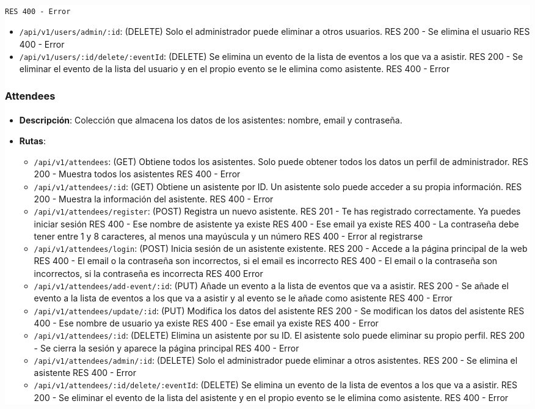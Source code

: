     RES 400 - Error
  - `/api/v1/users/admin/:id`: (DELETE) Solo el administrador puede eliminar a otros usuarios.
    RES 200 - Se elimina el usuario
    RES 400 - Error
  - `/api/v1/users/:id/delete/:eventId`: (DELETE) Se elimina un evento de la lista de eventos a los que va a asistir.
    RES 200 - Se eliminar el evento de la lista del usuario y en el propio evento se le elimina como asistente.
    RES 400 - Error

### Attendees

- **Descripción**: Colección que almacena los datos de los asistentes: nombre, email y contraseña.
- **Rutas**:

  - `/api/v1/attendees`: (GET) Obtiene todos los asistentes. Solo puede obtener todos los datos un perfil de administrador.
    RES 200 - Muestra todos los asistentes
    RES 400 - Error
  - `/api/v1/attendees/:id`: (GET) Obtiene un asistente por ID. Un asistente solo puede acceder a su propia información.
    RES 200 - Muestra la información del asistente.
    RES 400 - Error
  - `/api/v1/attendees/register`: (POST) Registra un nuevo asistente.
    RES 201 - Te has registrado correctamente. Ya puedes iniciar sesión
    RES 400 - Ese nombre de asistente ya existe
    RES 400 - Ese email ya existe
    RES 400 - La contraseña debe tener entre 1 y 8 caracteres, al menos una mayúscula y un número
    RES 400 - Error al registrarse
  - `/api/v1/attendees/login`: (POST) Inicia sesión de un asistente existente.
    RES 200 - Accede a la página principal de la web
    RES 400 - El email o la contraseña son incorrectos, si el email es incorrecto
    RES 400 - El email o la contraseña son incorrectos, si la contraseña es incorrecta
    RES 400 Error
  - `/api/v1/attendees/add-event/:id`: (PUT) Añade un evento a la lista de eventos que va a asistir.
    RES 200 - Se añade el evento a la lista de eventos a los que va a asistir y al evento se le añade como asistente
    RES 400 - Error
  - `/api/v1/attendees/update/:id`: (PUT) Modifica los datos del asistente
    RES 200 - Se modifican los datos del asistente
    RES 400 - Ese nombre de usuario ya existe
    RES 400 - Ese email ya existe
    RES 400 - Error
  - `/api/v1/attendees/:id`: (DELETE) Elimina un asistente por su ID. El asistente solo puede eliminar su propio perfil.
    RES 200 - Se cierra la sesión y aparece la página principal
    RES 400 - Error
  - `/api/v1/attendees/admin/:id`: (DELETE) Solo el administrador puede eliminar a otros asistentes.
    RES 200 - Se elimina el asistente
    RES 400 - Error
  - `/api/v1/attendees/:id/delete/:eventId`: (DELETE) Se elimina un evento de la lista de eventos a los que va a asistir.
    RES 200 - Se eliminar el evento de la lista del asistente y en el propio evento se le elimina como asistente.
    RES 400 - Error
